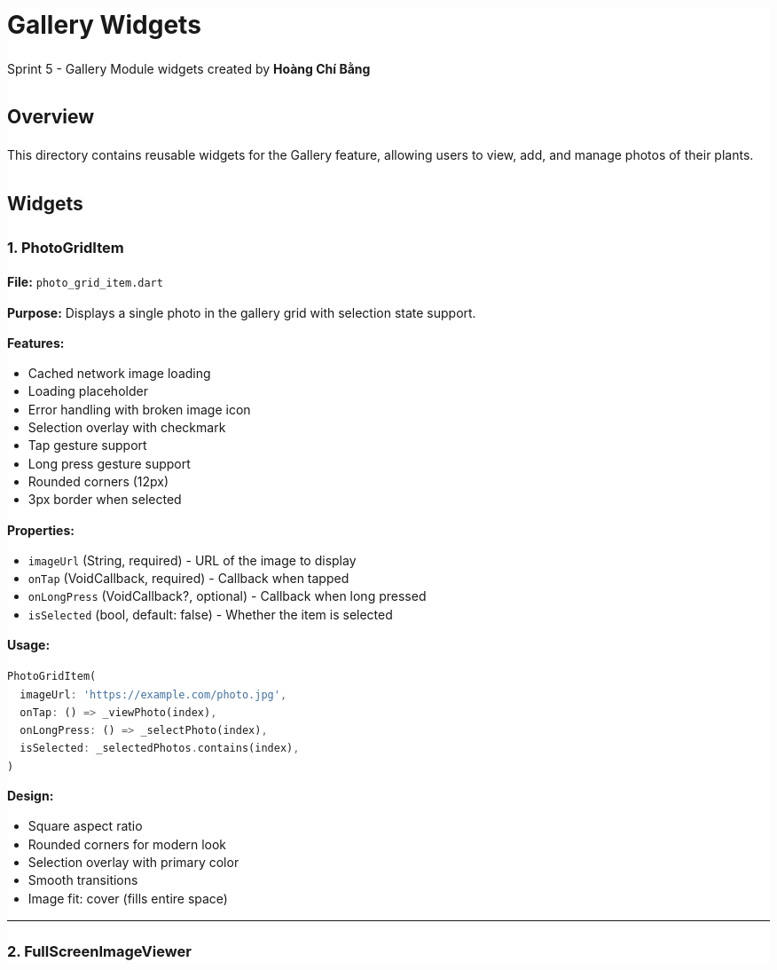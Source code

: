 # Gallery Widgets

Sprint 5 - Gallery Module widgets created by **Hoàng Chí Bằng**

## Overview

This directory contains reusable widgets for the Gallery feature, allowing users to view, add, and manage photos of their plants.

## Widgets

### 1. PhotoGridItem

**File:** `photo_grid_item.dart`

**Purpose:** Displays a single photo in the gallery grid with selection state support.

**Features:**
- Cached network image loading
- Loading placeholder
- Error handling with broken image icon
- Selection overlay with checkmark
- Tap gesture support
- Long press gesture support
- Rounded corners (12px)
- 3px border when selected

**Properties:**
- `imageUrl` (String, required) - URL of the image to display
- `onTap` (VoidCallback, required) - Callback when tapped
- `onLongPress` (VoidCallback?, optional) - Callback when long pressed
- `isSelected` (bool, default: false) - Whether the item is selected

**Usage:**
```dart
PhotoGridItem(
  imageUrl: 'https://example.com/photo.jpg',
  onTap: () => _viewPhoto(index),
  onLongPress: () => _selectPhoto(index),
  isSelected: _selectedPhotos.contains(index),
)
```

**Design:**
- Square aspect ratio
- Rounded corners for modern look
- Selection overlay with primary color
- Smooth transitions
- Image fit: cover (fills entire space)

---

### 2. FullScreenImageViewer
